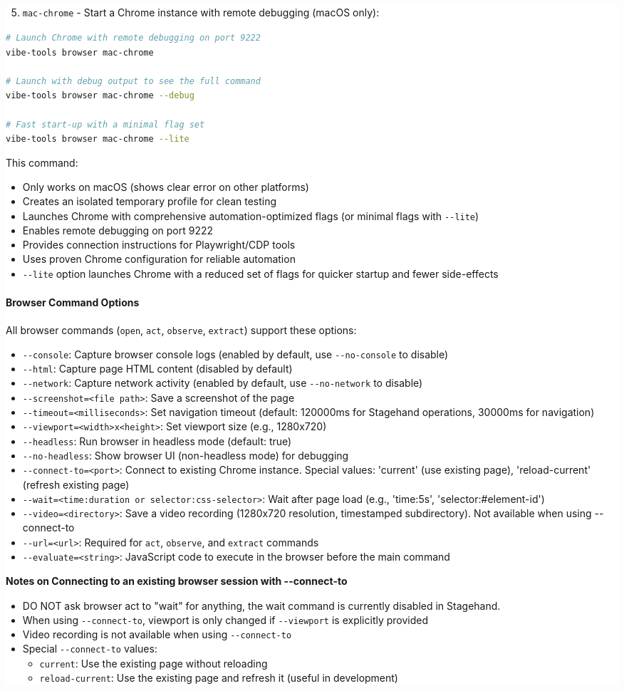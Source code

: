5. `mac-chrome` - Start a Chrome instance with remote debugging (macOS only):

```bash
# Launch Chrome with remote debugging on port 9222
vibe-tools browser mac-chrome

# Launch with debug output to see the full command
vibe-tools browser mac-chrome --debug

# Fast start-up with a minimal flag set
vibe-tools browser mac-chrome --lite
```

This command:
- Only works on macOS (shows clear error on other platforms)
- Creates an isolated temporary profile for clean testing
- Launches Chrome with comprehensive automation-optimized flags (or minimal flags with `--lite`)
- Enables remote debugging on port 9222
- Provides connection instructions for Playwright/CDP tools
- Uses proven Chrome configuration for reliable automation
- `--lite` option launches Chrome with a reduced set of flags for quicker startup and fewer side-effects

#### Browser Command Options

All browser commands (`open`, `act`, `observe`, `extract`) support these options:

- `--console`: Capture browser console logs (enabled by default, use `--no-console` to disable)
- `--html`: Capture page HTML content (disabled by default)
- `--network`: Capture network activity (enabled by default, use `--no-network` to disable)
- `--screenshot=<file path>`: Save a screenshot of the page
- `--timeout=<milliseconds>`: Set navigation timeout (default: 120000ms for Stagehand operations, 30000ms for navigation)
- `--viewport=<width>x<height>`: Set viewport size (e.g., 1280x720)
- `--headless`: Run browser in headless mode (default: true)
- `--no-headless`: Show browser UI (non-headless mode) for debugging
- `--connect-to=<port>`: Connect to existing Chrome instance. Special values: 'current' (use existing page), 'reload-current' (refresh existing page)
- `--wait=<time:duration or selector:css-selector>`: Wait after page load (e.g., 'time:5s', 'selector:#element-id')
- `--video=<directory>`: Save a video recording (1280x720 resolution, timestamped subdirectory). Not available when using --connect-to
- `--url=<url>`: Required for `act`, `observe`, and `extract` commands
- `--evaluate=<string>`: JavaScript code to execute in the browser before the main command

**Notes on Connecting to an existing browser session with --connect-to**

- DO NOT ask browser act to "wait" for anything, the wait command is currently disabled in Stagehand.
- When using `--connect-to`, viewport is only changed if `--viewport` is explicitly provided
- Video recording is not available when using `--connect-to`
- Special `--connect-to` values:
  - `current`: Use the existing page without reloading
  - `reload-current`: Use the existing page and refresh it (useful in development)
